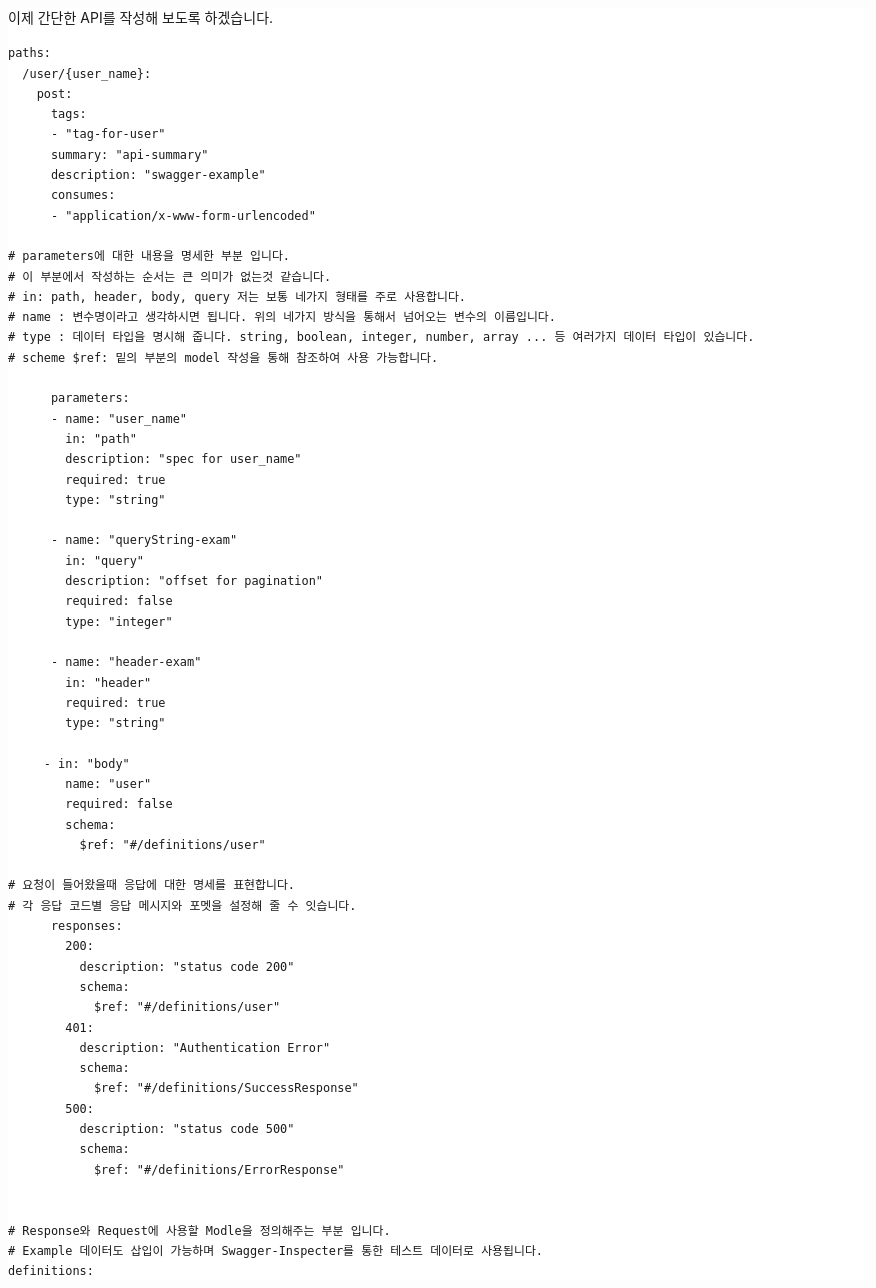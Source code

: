 이제 간단한 API를 작성해 보도록 하겠습니다. 

```
paths:
  /user/{user_name}:
    post:
      tags:
      - "tag-for-user"
      summary: "api-summary"
      description: "swagger-example"
      consumes:
      - "application/x-www-form-urlencoded"

# parameters에 대한 내용을 명세한 부분 입니다. 
# 이 부분에서 작성하는 순서는 큰 의미가 없는것 같습니다.
# in: path, header, body, query 저는 보통 네가지 형태를 주로 사용합니다.
# name : 변수명이라고 생각하시면 됩니다. 위의 네가지 방식을 통해서 넘어오는 변수의 이름입니다.
# type : 데이터 타입을 명시해 줍니다. string, boolean, integer, number, array ... 등 여러가지 데이터 타입이 있습니다.
# scheme $ref: 밑의 부분의 model 작성을 통해 참조하여 사용 가능합니다.

      parameters:
      - name: "user_name"
        in: "path"
        description: "spec for user_name"
        required: true
        type: "string"

      - name: "queryString-exam"
        in: "query"
        description: "offset for pagination"
        required: false
        type: "integer"

      - name: "header-exam"
        in: "header"
        required: true
        type: "string"

     - in: "body"
        name: "user"
        required: false
        schema:
          $ref: "#/definitions/user"

# 요청이 들어왔을때 응답에 대한 명세를 표현합니다.
# 각 응답 코드별 응답 메시지와 포멧을 설정해 줄 수 잇습니다.
      responses:
        200:
          description: "status code 200"
          schema:
            $ref: "#/definitions/user"
        401:
          description: "Authentication Error"
          schema:
            $ref: "#/definitions/SuccessResponse"
        500:
          description: "status code 500"
          schema:
            $ref: "#/definitions/ErrorResponse" 


# Response와 Request에 사용할 Modle을 정의해주는 부분 입니다.
# Example 데이터도 삽입이 가능하며 Swagger-Inspecter를 통한 테스트 데이터로 사용됩니다.
definitions:
```